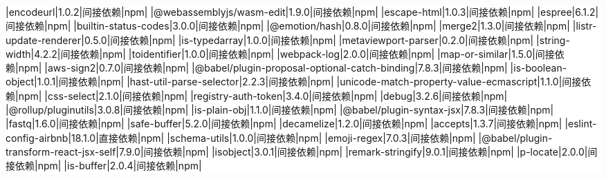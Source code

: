 |encodeurl|1.0.2|间接依赖|npm|
|@webassemblyjs/wasm-edit|1.9.0|间接依赖|npm|
|escape-html|1.0.3|间接依赖|npm|
|espree|6.1.2|间接依赖|npm|
|builtin-status-codes|3.0.0|间接依赖|npm|
|@emotion/hash|0.8.0|间接依赖|npm|
|merge2|1.3.0|间接依赖|npm|
|listr-update-renderer|0.5.0|间接依赖|npm|
|is-typedarray|1.0.0|间接依赖|npm|
|metaviewport-parser|0.2.0|间接依赖|npm|
|string-width|4.2.2|间接依赖|npm|
|toidentifier|1.0.0|间接依赖|npm|
|webpack-log|2.0.0|间接依赖|npm|
|map-or-similar|1.5.0|间接依赖|npm|
|aws-sign2|0.7.0|间接依赖|npm|
|@babel/plugin-proposal-optional-catch-binding|7.8.3|间接依赖|npm|
|is-boolean-object|1.0.1|间接依赖|npm|
|hast-util-parse-selector|2.2.3|间接依赖|npm|
|unicode-match-property-value-ecmascript|1.1.0|间接依赖|npm|
|css-select|2.1.0|间接依赖|npm|
|registry-auth-token|3.4.0|间接依赖|npm|
|debug|3.2.6|间接依赖|npm|
|@rollup/pluginutils|3.0.8|间接依赖|npm|
|is-plain-obj|1.1.0|间接依赖|npm|
|@babel/plugin-syntax-jsx|7.8.3|间接依赖|npm|
|fastq|1.6.0|间接依赖|npm|
|safe-buffer|5.2.0|间接依赖|npm|
|decamelize|1.2.0|间接依赖|npm|
|accepts|1.3.7|间接依赖|npm|
|eslint-config-airbnb|18.1.0|直接依赖|npm|
|schema-utils|1.0.0|间接依赖|npm|
|emoji-regex|7.0.3|间接依赖|npm|
|@babel/plugin-transform-react-jsx-self|7.9.0|间接依赖|npm|
|isobject|3.0.1|间接依赖|npm|
|remark-stringify|9.0.1|间接依赖|npm|
|p-locate|2.0.0|间接依赖|npm|
|is-buffer|2.0.4|间接依赖|npm|
